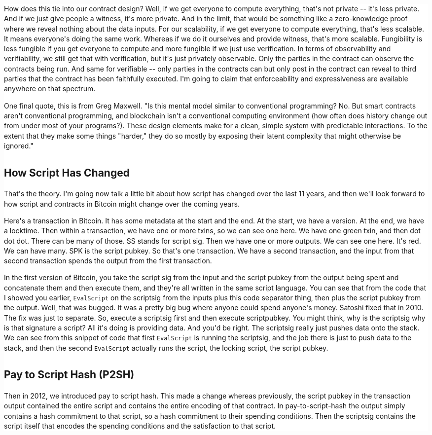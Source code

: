 How does this tie into our contract design? Well, if we get everyone to compute everything, that's not private -- it's less private. And if we just give people a witness, it's more private. And in the limit, that would be something like a zero-knowledge proof where we reveal nothing about the data inputs. For our scalability, if we get everyone to compute everything, that's less scalable. It means everyone's doing the same work. Whereas if we do it ourselves and provide witness, that's more scalable. Fungibility is less fungible if you get everyone to compute and more fungible if we just use verification. In terms of observability and verifiability, we still get that with verification, but it's just privately observable. Only the parties in the contract can observe the contracts being run. And same for verifiable -- only parties in the contracts can but only post in the contract can reveal to third parties that the contract has been faithfully executed. I'm going to claim that enforceability and expressiveness are available anywhere on that spectrum.

One final quote, this is from Greg Maxwell. "Is this mental model similar to conventional programming? No. But smart contracts aren't conventional programming, and blockchain isn't a conventional computing environment (how often does history change out from under most of your programs?). These design elements make for a clean, simple system with predictable interactions. To the extent that they make some things "harder," they do so mostly by exposing their latent complexity that might otherwise be ignored."

## How Script Has Changed

That's the theory. I'm going now talk a little bit about how script has changed over the last 11 years, and then we'll look forward to how script and contracts in Bitcoin might change over the coming years.

Here's a transaction in Bitcoin. It has some metadata at the start and the end. At the start, we have a version. At the end, we have a locktime. Then within a transaction, we have one or more txins, so we can see one here. We have one green txin, and then dot dot dot. There can be many of those. SS stands for script sig. Then we have one or more outputs. We can see one here. It's red. We can have many. SPK is the script pubkey. So that's one transaction. We have a second transaction, and the input from that second transaction spends the output from the first transaction.

In the first version of Bitcoin, you take the script sig from the input and the script pubkey from the output being spent and concatenate them and then execute them, and they're all written in the same script language. You can see that from the code that I showed you earlier, `EvalScript` on the scriptsig from the inputs plus this code separator thing, then plus the script pubkey from the output. Well, that was bugged. It was a pretty big bug where anyone could spend anyone's money. Satoshi fixed that in 2010. The fix was just to separate. So, execute a scriptsig first and then execute scriptpubkey. You might think, why is the scriptsig why is that signature a script? All it's doing is providing data. And you'd be right. The scriptsig really just pushes data onto the stack. We can see from this snippet of code that first `EvalScript` is running the scriptsig, and the job there is just to push data to the stack, and then the second `EvalScript` actually runs the script, the locking script, the script pubkey.

## Pay to Script Hash (P2SH)

Then in 2012, we introduced pay to script hash. This made a change whereas previously, the script pubkey in the transaction output contained the entire script and contains the entire encoding of that contract. In pay-to-script-hash the output simply contains a hash commitment to that script, so a hash commitment to their spending conditions. Then the scriptsig contains the script itself that encodes the spending conditions and the satisfaction to that script.
